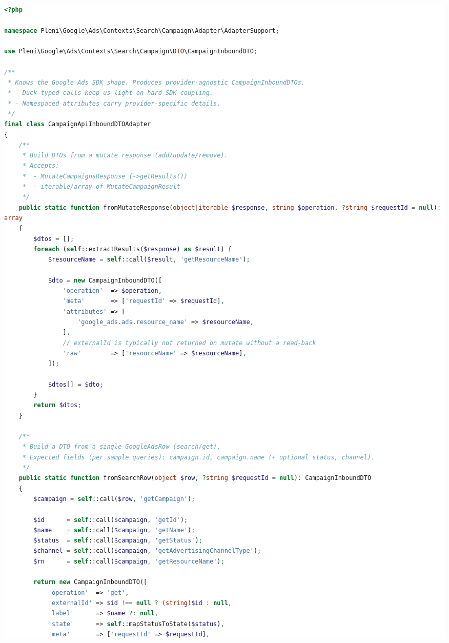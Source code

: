 ```php
<?php

namespace Pleni\Google\Ads\Contexts\Search\Campaign\Adapter\AdapterSupport;

use Pleni\Google\Ads\Contexts\Search\Campaign\DTO\CampaignInboundDTO;

/**
 * Knows the Google Ads SDK shape. Produces provider-agnostic CampaignInboundDTOs.
 * - Duck-typed calls keep us light on hard SDK coupling.
 * - Namespaced attributes carry provider-specific details.
 */
final class CampaignApiInboundDTOAdapter
{
    /**
     * Build DTOs from a mutate response (add/update/remove).
     * Accepts:
     *  - MutateCampaignsResponse (->getResults())
     *  - iterable/array of MutateCampaignResult
     */
    public static function fromMutateResponse(object|iterable $response, string $operation, ?string $requestId = null): array
    {
        $dtos = [];
        foreach (self::extractResults($response) as $result) {
            $resourceName = self::call($result, 'getResourceName');

            $dto = new CampaignInboundDTO([
                'operation'  => $operation,
                'meta'       => ['requestId' => $requestId],
                'attributes' => [
                    'google_ads.ads.resource_name' => $resourceName,
                ],
                // externalId is typically not returned on mutate without a read-back
                'raw'        => ['resourceName' => $resourceName],
            ]);

            $dtos[] = $dto;
        }
        return $dtos;
    }

    /**
     * Build a DTO from a single GoogleAdsRow (search/get).
     * Expected fields (per sample queries): campaign.id, campaign.name (+ optional status, channel).
     */
    public static function fromSearchRow(object $row, ?string $requestId = null): CampaignInboundDTO
    {
        $campaign = self::call($row, 'getCampaign');

        $id      = self::call($campaign, 'getId');
        $name    = self::call($campaign, 'getName');
        $status  = self::call($campaign, 'getStatus');
        $channel = self::call($campaign, 'getAdvertisingChannelType');
        $rn      = self::call($campaign, 'getResourceName');

        return new CampaignInboundDTO([
            'operation'  => 'get',
            'externalId' => $id !== null ? (string)$id : null,
            'label'      => $name ?: null,
            'state'      => self::mapStatusToState($status),
            'meta'       => ['requestId' => $requestId],
```